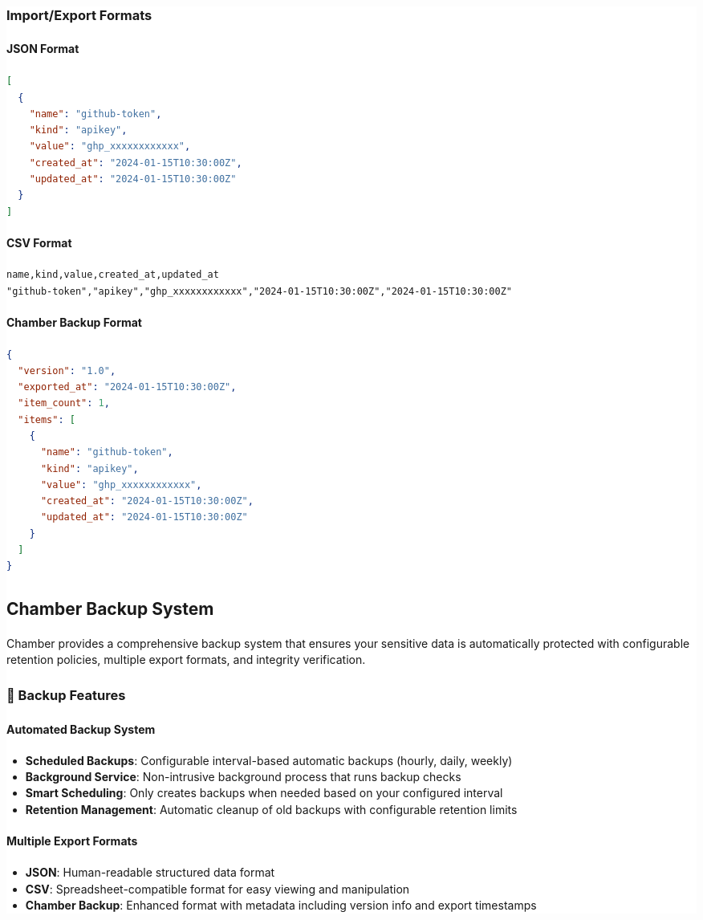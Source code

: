 ### Import/Export Formats
#### JSON Format
``` json
[
  {
    "name": "github-token",
    "kind": "apikey",
    "value": "ghp_xxxxxxxxxxxx",
    "created_at": "2024-01-15T10:30:00Z",
    "updated_at": "2024-01-15T10:30:00Z"
  }
]
```
#### CSV Format
``` csv
name,kind,value,created_at,updated_at
"github-token","apikey","ghp_xxxxxxxxxxxx","2024-01-15T10:30:00Z","2024-01-15T10:30:00Z"
```
#### Chamber Backup Format
``` json
{
  "version": "1.0",
  "exported_at": "2024-01-15T10:30:00Z",
  "item_count": 1,
  "items": [
    {
      "name": "github-token",
      "kind": "apikey",
      "value": "ghp_xxxxxxxxxxxx",
      "created_at": "2024-01-15T10:30:00Z",
      "updated_at": "2024-01-15T10:30:00Z"
    }
  ]
}
```

## Chamber Backup System
Chamber provides a comprehensive backup system that ensures your sensitive data is automatically protected with 
configurable retention policies, multiple export formats, and integrity verification.
### 🔄 Backup Features
#### **Automated Backup System**
- **Scheduled Backups**: Configurable interval-based automatic backups (hourly, daily, weekly)
- **Background Service**: Non-intrusive background process that runs backup checks
- **Smart Scheduling**: Only creates backups when needed based on your configured interval
- **Retention Management**: Automatic cleanup of old backups with configurable retention limits

#### **Multiple Export Formats**
- **JSON**: Human-readable structured data format
- **CSV**: Spreadsheet-compatible format for easy viewing and manipulation
- **Chamber Backup**: Enhanced format with metadata including version info and export timestamps
